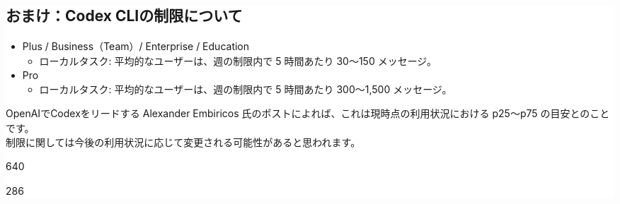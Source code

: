 ## おまけ：Codex CLIの制限について

- Plus / Business（Team）/ Enterprise / Education
	- ローカルタスク: 平均的なユーザーは、週の制限内で 5 時間あたり 30〜150 メッセージ。
- Pro
	- ローカルタスク: 平均的なユーザーは、週の制限内で 5 時間あたり 300〜1,500 メッセージ。

OpenAIでCodexをリードする Alexander Embiricos 氏のポストによれば、これは現時点の利用状況における p25〜p75 の目安とのことです。  
制限に関しては今後の利用状況に応じて変更される可能性があると思われます。

640

286